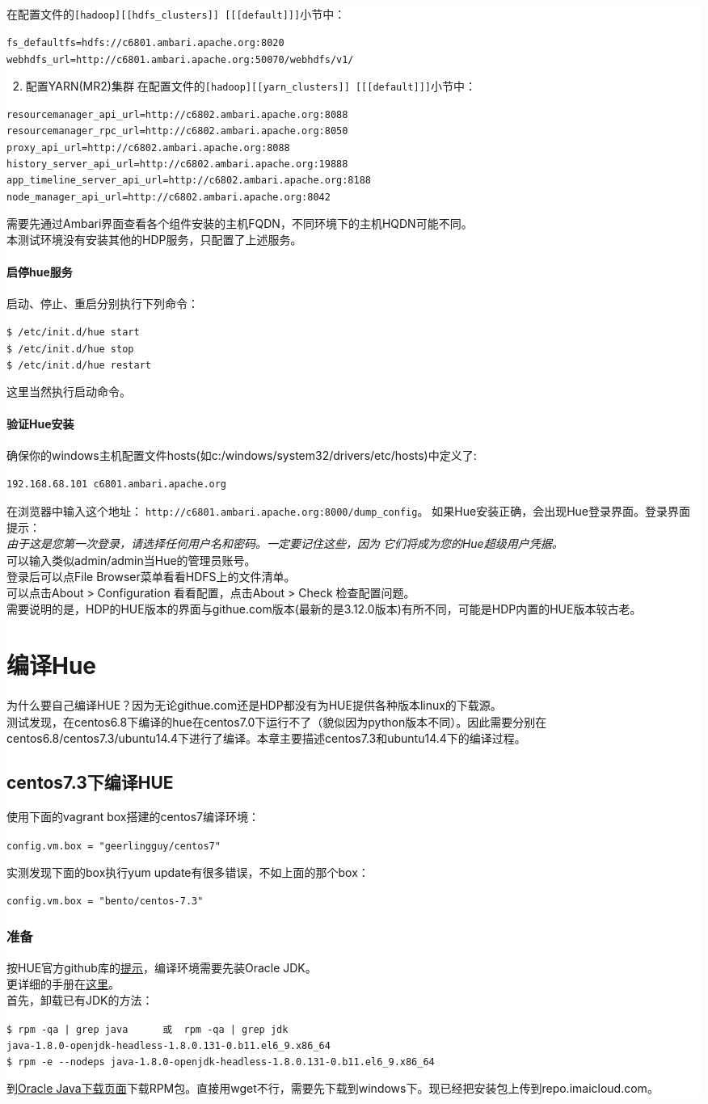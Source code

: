 在配置文件的```[hadoop][[hdfs_clusters]] [[[default]]]```小节中： 
```
fs_defaultfs=hdfs://c6801.ambari.apache.org:8020
webhdfs_url=http://c6801.ambari.apache.org:50070/webhdfs/v1/
```
2. 配置YARN(MR2)集群
在配置文件的```[hadoop][[yarn_clusters]] [[[default]]]```小节中：
```
resourcemanager_api_url=http://c6802.ambari.apache.org:8088
resourcemanager_rpc_url=http://c6802.ambari.apache.org:8050
proxy_api_url=http://c6802.ambari.apache.org:8088
history_server_api_url=http://c6802.ambari.apache.org:19888
app_timeline_server_api_url=http://c6802.ambari.apache.org:8188
node_manager_api_url=http://c6802.ambari.apache.org:8042
```
需要先通过Ambari界面查看各个组件安装的主机FQDN，不同环境下的主机HQDN可能不同。  
本测试环境没有安装其他的HDP服务，只配置了上述服务。  

#### 启停hue服务
启动、停止、重启分别执行下列命令：
```
$ /etc/init.d/hue start
$ /etc/init.d/hue stop
$ /etc/init.d/hue restart
```
这里当然执行启动命令。  

#### 验证Hue安装
确保你的windows主机配置文件hosts(如c:/windows/system32/drivers/etc/hosts)中定义了:
```
192.168.68.101 c6801.ambari.apache.org
```
在浏览器中输入这个地址：
```http://c6801.ambari.apache.org:8000/dump_config```。
如果Hue安装正确，会出现Hue登录界面。登录界面提示：  
*由于这是您第一次登录，请选择任何用户名和密码。一定要记住这些，因为 它们将成为您的Hue超级用户凭据。*    
可以输入类似admin/admin当Hue的管理员账号。  
登录后可以点File Browser菜单看看HDFS上的文件清单。  
可以点击About > Configuration 看看配置，点击About > Check 检查配置问题。  
需要说明的是，HDP的HUE版本的界面与githue.com版本(最新的是3.12.0版本)有所不同，可能是HDP内置的HUE版本较古老。  

# 编译Hue
为什么要自己编译HUE？因为无论githue.com还是HDP都没有为HUE提供各种版本linux的下载源。  
测试发现，在centos6.8下编译的hue在centos7.0下运行不了（貌似因为python版本不同）。因此需要分别在centos6.8/centos7.3/ubuntu14.4下进行了编译。本章主要描述centos7.3和ubuntu14.4下的编译过程。  
## centos7.3下编译HUE
使用下面的vagrant box搭建的centos7编译环境：
```
config.vm.box = "geerlingguy/centos7"
```
实测发现下面的box执行yum update有很多错误，不如上面的那个box：
```
config.vm.box = "bento/centos-7.3"
```
### 准备
按HUE官方github库的[提示](https://github.com/cloudera/hue)，编译环境需要先装Oracle JDK。  
更详细的手册在[这里](https://github.com/cloudera/hue/blob/bedc719efbaa1a09fbb27a699d3fe9f1ad31fabf/docs/manual.txt#L56)。  
首先，卸载已有JDK的方法：
```
$ rpm -qa | grep java      或  rpm -qa | grep jdk
java-1.8.0-openjdk-headless-1.8.0.131-0.b11.el6_9.x86_64
$ rpm -e --nodeps java-1.8.0-openjdk-headless-1.8.0.131-0.b11.el6_9.x86_64
```
到[Oracle Java下载页面](http://www.oracle.com/technetwork/java/javase/downloads/index.html)下载RPM包。直接用wget不行，需要先下载到windows下。现已经把安装包上传到repo.imaicloud.com。
```